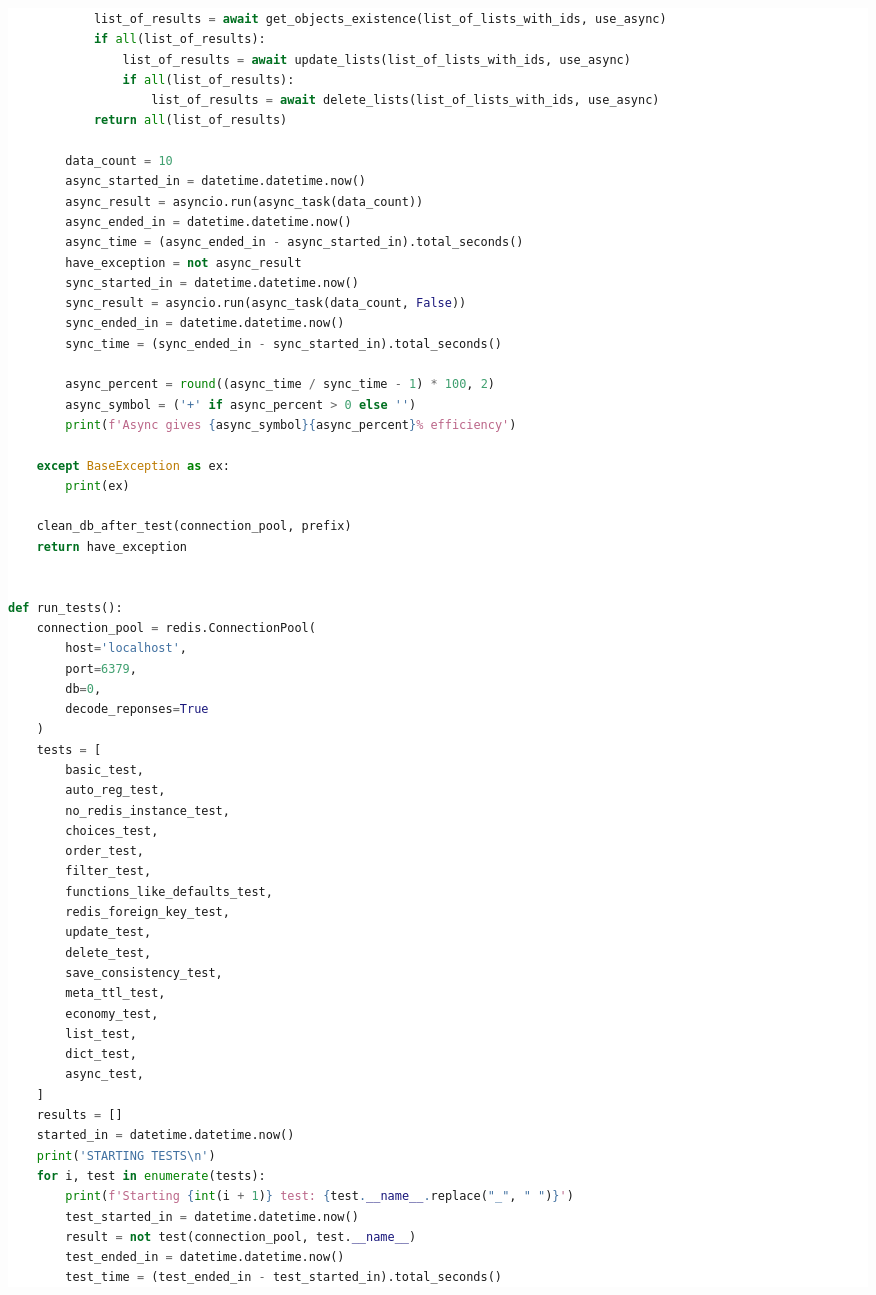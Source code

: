 ```python
            list_of_results = await get_objects_existence(list_of_lists_with_ids, use_async)
            if all(list_of_results):
                list_of_results = await update_lists(list_of_lists_with_ids, use_async)
                if all(list_of_results):
                    list_of_results = await delete_lists(list_of_lists_with_ids, use_async)
            return all(list_of_results)
        
        data_count = 10
        async_started_in = datetime.datetime.now()
        async_result = asyncio.run(async_task(data_count))
        async_ended_in = datetime.datetime.now()
        async_time = (async_ended_in - async_started_in).total_seconds()
        have_exception = not async_result
        sync_started_in = datetime.datetime.now()
        sync_result = asyncio.run(async_task(data_count, False))
        sync_ended_in = datetime.datetime.now()
        sync_time = (sync_ended_in - sync_started_in).total_seconds()
        
        async_percent = round((async_time / sync_time - 1) * 100, 2)
        async_symbol = ('+' if async_percent > 0 else '')
        print(f'Async gives {async_symbol}{async_percent}% efficiency')
    
    except BaseException as ex:
        print(ex)
    
    clean_db_after_test(connection_pool, prefix)
    return have_exception


def run_tests():
    connection_pool = redis.ConnectionPool(
        host='localhost',
        port=6379,
        db=0,
        decode_reponses=True
    )
    tests = [
        basic_test,
        auto_reg_test,
        no_redis_instance_test,
        choices_test,
        order_test,
        filter_test,
        functions_like_defaults_test,
        redis_foreign_key_test,
        update_test,
        delete_test,
        save_consistency_test,
        meta_ttl_test,
        economy_test,
        list_test,
        dict_test,
        async_test,
    ]
    results = []
    started_in = datetime.datetime.now()
    print('STARTING TESTS\n')
    for i, test in enumerate(tests):
        print(f'Starting {int(i + 1)} test: {test.__name__.replace("_", " ")}')
        test_started_in = datetime.datetime.now()
        result = not test(connection_pool, test.__name__)
        test_ended_in = datetime.datetime.now()
        test_time = (test_ended_in - test_started_in).total_seconds()
```